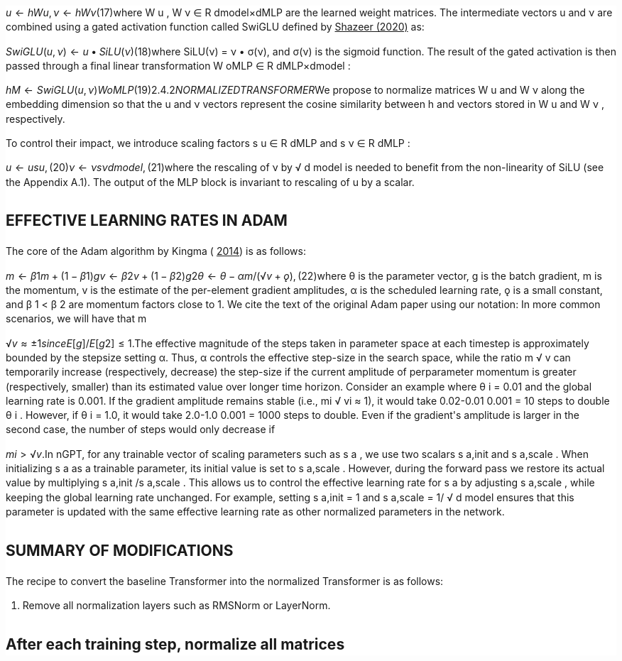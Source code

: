 $u ← hW u , ν ← hW ν (17$$)$where W u , W ν ∈ R dmodel×dMLP are the learned weight matrices. The intermediate vectors u and ν are combined using a gated activation function called SwiGLU defined by [Shazeer (2020)](#b15) as:

$SwiGLU(u, ν) ← u • SiLU(ν) (18)$where SiLU(ν) = ν • σ(ν), and σ(ν) is the sigmoid function. The result of the gated activation is then passed through a final linear transformation W oMLP ∈ R dMLP×dmodel :

$h M ← SwiGLU(u, ν)W oMLP (19) 2.4.2 NORMALIZED TRANSFORMER$We propose to normalize matrices W u and W ν along the embedding dimension so that the u and ν vectors represent the cosine similarity between h and vectors stored in W u and W ν , respectively.

To control their impact, we introduce scaling factors s u ∈ R dMLP and s ν ∈ R dMLP :

$u ← us u ,(20)$$ν ← νs ν d model ,(21)$where the rescaling of ν by √ d model is needed to benefit from the non-linearity of SiLU (see the Appendix A.1). The output of the MLP block is invariant to rescaling of u by a scalar.


## EFFECTIVE LEARNING RATES IN ADAM

The core of the Adam algorithm by Kingma ( [2014](#)) is as follows:

$m ← β 1 m + (1 -β 1 )g v ← β 2 v + (1 -β 2 )g 2 θ ← θ -αm/( √ v + ǫ),(22)$where θ is the parameter vector, g is the batch gradient, m is the momentum, v is the estimate of the per-element gradient amplitudes, α is the scheduled learning rate, ǫ is a small constant, and β 1 < β 2 are momentum factors close to 1. We cite the text of the original Adam paper using our notation: In more common scenarios, we will have that m

$√ v ≈ ±1 since E[g]/ E[g 2 ] ≤ 1.$The effective magnitude of the steps taken in parameter space at each timestep is approximately bounded by the stepsize setting α. Thus, α controls the effective step-size in the search space, while the ratio m √ v can temporarily increase (respectively, decrease) the step-size if the current amplitude of perparameter momentum is greater (respectively, smaller) than its estimated value over longer time horizon. Consider an example where θ i = 0.01 and the global learning rate is 0.001. If the gradient amplitude remains stable (i.e., mi √ vi ≈ 1), it would take 0.02-0.01 0.001 = 10 steps to double θ i . However, if θ i = 1.0, it would take 2.0-1.0 0.001 = 1000 steps to double. Even if the gradient's amplitude is larger in the second case, the number of steps would only decrease if

$m i > √ v.$In nGPT, for any trainable vector of scaling parameters such as s a , we use two scalars s a,init and s a,scale . When initializing s a as a trainable parameter, its initial value is set to s a,scale . However, during the forward pass we restore its actual value by multiplying s a,init /s a,scale . This allows us to control the effective learning rate for s a by adjusting s a,scale , while keeping the global learning rate unchanged. For example, setting s a,init = 1 and s a,scale = 1/ √ d model ensures that this parameter is updated with the same effective learning rate as other normalized parameters in the network.


## SUMMARY OF MODIFICATIONS

The recipe to convert the baseline Transformer into the normalized Transformer is as follows:

1. Remove all normalization layers such as RMSNorm or LayerNorm.


## After each training step, normalize all matrices
